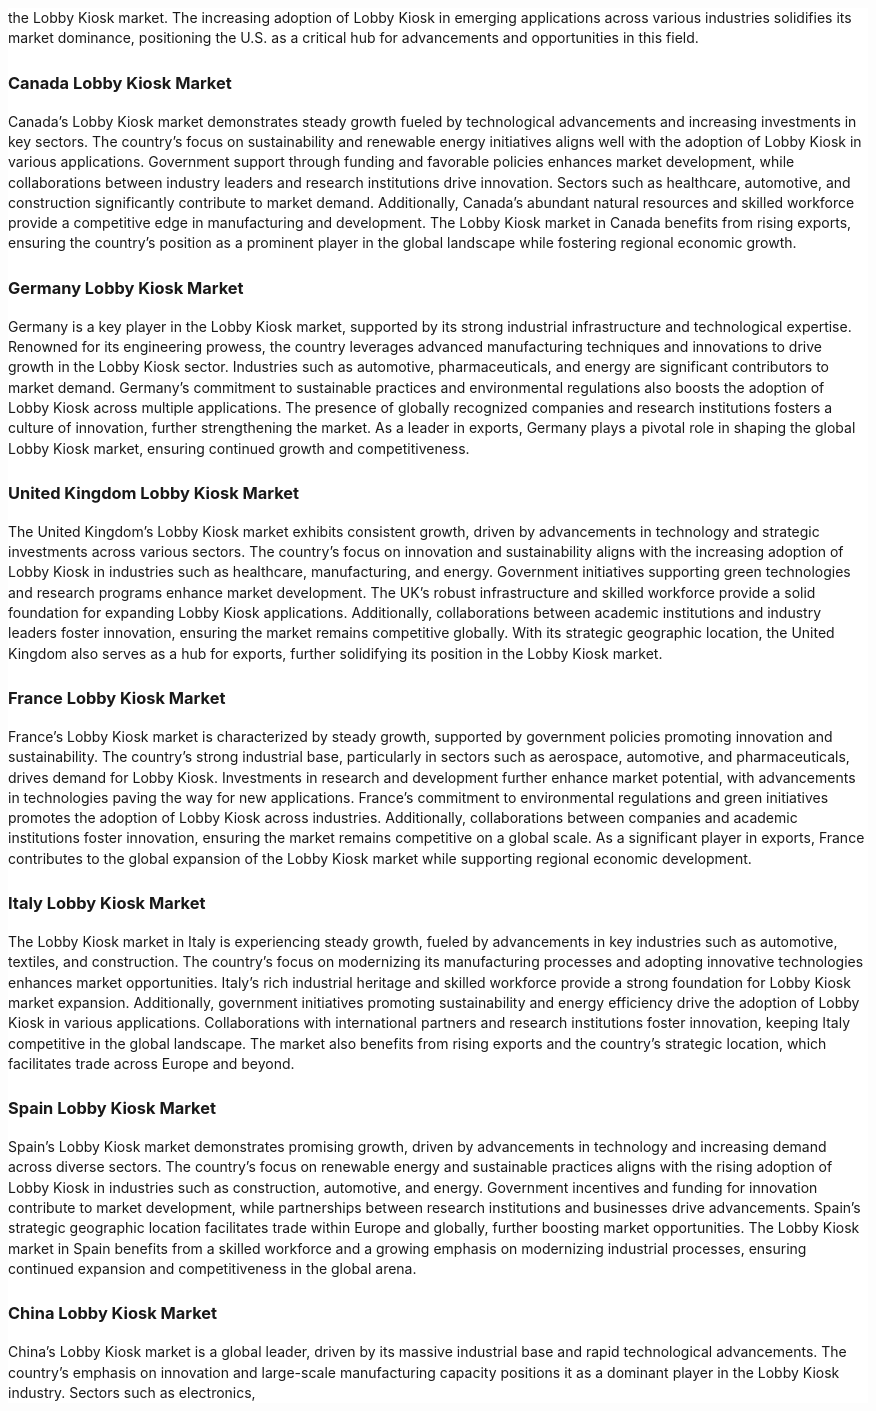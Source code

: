the Lobby Kiosk market. The increasing adoption of Lobby Kiosk in emerging applications across various industries solidifies its market dominance, positioning the U.S. as a critical hub for advancements and opportunities in this field.</p><h3>Canada Lobby Kiosk Market</h3><p>Canada&rsquo;s Lobby Kiosk market demonstrates steady growth fueled by technological advancements and increasing investments in key sectors. The country&rsquo;s focus on sustainability and renewable energy initiatives aligns well with the adoption of Lobby Kiosk in various applications. Government support through funding and favorable policies enhances market development, while collaborations between industry leaders and research institutions drive innovation. Sectors such as healthcare, automotive, and construction significantly contribute to market demand. Additionally, Canada&rsquo;s abundant natural resources and skilled workforce provide a competitive edge in manufacturing and development. The Lobby Kiosk market in Canada benefits from rising exports, ensuring the country&rsquo;s position as a prominent player in the global landscape while fostering regional economic growth.</p><h3>Germany Lobby Kiosk Market</h3><p>Germany is a key player in the Lobby Kiosk market, supported by its strong industrial infrastructure and technological expertise. Renowned for its engineering prowess, the country leverages advanced manufacturing techniques and innovations to drive growth in the Lobby Kiosk sector. Industries such as automotive, pharmaceuticals, and energy are significant contributors to market demand. Germany&rsquo;s commitment to sustainable practices and environmental regulations also boosts the adoption of Lobby Kiosk across multiple applications. The presence of globally recognized companies and research institutions fosters a culture of innovation, further strengthening the market. As a leader in exports, Germany plays a pivotal role in shaping the global Lobby Kiosk market, ensuring continued growth and competitiveness.</p><h3>United Kingdom Lobby Kiosk Market</h3><p>The United Kingdom&rsquo;s Lobby Kiosk market exhibits consistent growth, driven by advancements in technology and strategic investments across various sectors. The country&rsquo;s focus on innovation and sustainability aligns with the increasing adoption of Lobby Kiosk in industries such as healthcare, manufacturing, and energy. Government initiatives supporting green technologies and research programs enhance market development. The UK&rsquo;s robust infrastructure and skilled workforce provide a solid foundation for expanding Lobby Kiosk applications. Additionally, collaborations between academic institutions and industry leaders foster innovation, ensuring the market remains competitive globally. With its strategic geographic location, the United Kingdom also serves as a hub for exports, further solidifying its position in the Lobby Kiosk market.</p><h3>France Lobby Kiosk Market</h3><p>France&rsquo;s Lobby Kiosk market is characterized by steady growth, supported by government policies promoting innovation and sustainability. The country&rsquo;s strong industrial base, particularly in sectors such as aerospace, automotive, and pharmaceuticals, drives demand for Lobby Kiosk. Investments in research and development further enhance market potential, with advancements in technologies paving the way for new applications. France&rsquo;s commitment to environmental regulations and green initiatives promotes the adoption of Lobby Kiosk across industries. Additionally, collaborations between companies and academic institutions foster innovation, ensuring the market remains competitive on a global scale. As a significant player in exports, France contributes to the global expansion of the Lobby Kiosk market while supporting regional economic development.</p><h3>Italy Lobby Kiosk Market</h3><p>The Lobby Kiosk market in Italy is experiencing steady growth, fueled by advancements in key industries such as automotive, textiles, and construction. The country&rsquo;s focus on modernizing its manufacturing processes and adopting innovative technologies enhances market opportunities. Italy&rsquo;s rich industrial heritage and skilled workforce provide a strong foundation for Lobby Kiosk market expansion. Additionally, government initiatives promoting sustainability and energy efficiency drive the adoption of Lobby Kiosk in various applications. Collaborations with international partners and research institutions foster innovation, keeping Italy competitive in the global landscape. The market also benefits from rising exports and the country&rsquo;s strategic location, which facilitates trade across Europe and beyond.</p><h3>Spain Lobby Kiosk Market</h3><p>Spain&rsquo;s Lobby Kiosk market demonstrates promising growth, driven by advancements in technology and increasing demand across diverse sectors. The country&rsquo;s focus on renewable energy and sustainable practices aligns with the rising adoption of Lobby Kiosk in industries such as construction, automotive, and energy. Government incentives and funding for innovation contribute to market development, while partnerships between research institutions and businesses drive advancements. Spain&rsquo;s strategic geographic location facilitates trade within Europe and globally, further boosting market opportunities. The Lobby Kiosk market in Spain benefits from a skilled workforce and a growing emphasis on modernizing industrial processes, ensuring continued expansion and competitiveness in the global arena.</p><h3>China Lobby Kiosk Market</h3><p>China&rsquo;s Lobby Kiosk market is a global leader, driven by its massive industrial base and rapid technological advancements. The country&rsquo;s emphasis on innovation and large-scale manufacturing capacity positions it as a dominant player in the Lobby Kiosk industry. Sectors such as electronics,
